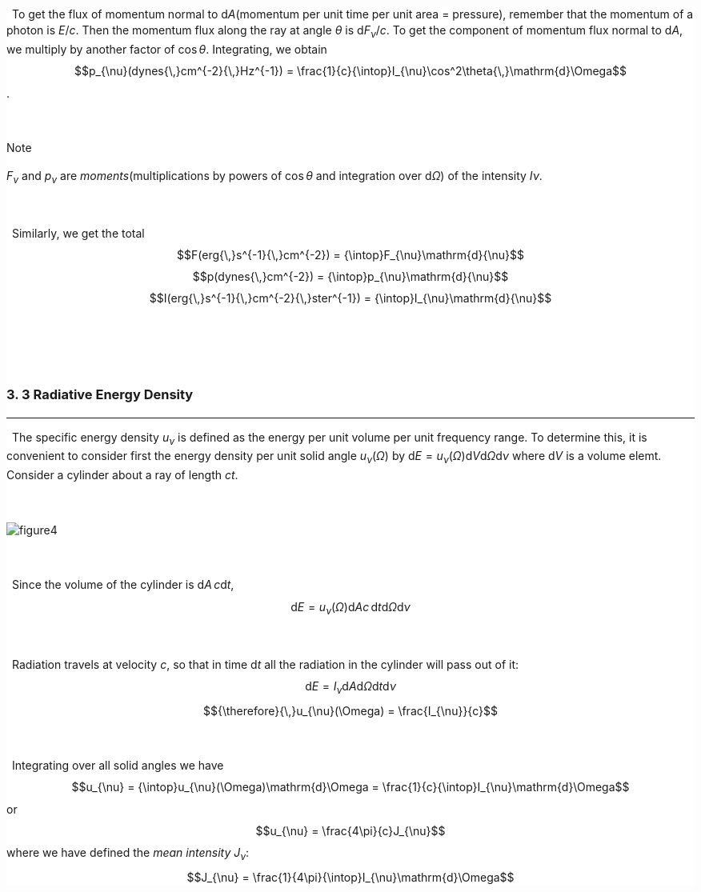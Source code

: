 &ensp;To get the flux of momentum normal to $\mathrm{d}A$(momentum per unit time per unit area = pressure), remember that the momentum of a photon is $E/c$. Then the momentum flux along the ray at angle $\theta$ is $\mathrm{d}F_{\nu}/c$. To get the component of momentum flux normal to $\mathrm{d}A$, we multiply by another factor of $\cos\theta$. Integrating, we obtain
$$p_{\nu}(dynes{\,}cm^{-2}{\,}Hz^{-1}) = \frac{1}{c}{\intop}I_{\nu}\cos^2\theta{\,}\mathrm{d}\Omega$$.

<br>

> [!note]
> $F_{\nu}$ and $p_{\nu}$ are *moments*(multiplications by powers of $\cos\theta$ and integration over $\mathrm{d}\Omega$) of the intensity $I{\nu}$. 

<br>

&ensp;Similarly, we get the total
$$F(erg{\,}s^{-1}{\,}cm^{-2}) = {\intop}F_{\nu}\mathrm{d}{\nu}$$
$$p(dynes{\,}cm^{-2}) = {\intop}p_{\nu}\mathrm{d}{\nu}$$
$$I(erg{\,}s^{-1}{\,}cm^{-2}{\,}ster^{-1}) = {\intop}I_{\nu}\mathrm{d}{\nu}$$

<br>
<br>
<br>

### 3. 3 Radiative Energy Density
<hr>

&ensp;The specific energy density $u_{\nu}$ is defined as the energy per unit volume per unit frequency range. To determine this, it is convenient to consider first the energy density per unit solid angle $u_{\nu}(\Omega)$ by $\mathrm{d}E = u_{\nu}(\Omega)\mathrm{d}V\mathrm{d}\Omega\mathrm{d}\nu$ where $\mathrm{d}V$ is a volume elemt. Consider a cylinder about a ray of length $ct$.

<br>

![figure4](https://velog.velcdn.com/images/dae_111/post/a1c280bc-34ff-47ed-b116-0872d68d58d2/image.png)

<br>

&ensp;Since the volume of the cylinder is $\mathrm{d}A{\,}c\mathrm{d}t$,
$$\mathrm{d}E = u_{\nu}(\Omega)\mathrm{d}Ac{\,}\mathrm{d}t\mathrm{d}\Omega\mathrm{d}\nu$$

<br>

&ensp;Radiation travels at velocity $c$, so that in time $\mathrm{d}t$ all the radiation in the cylinder will pass out of it:
$$\mathrm{d}E = I_{\nu}\mathrm{d}A\mathrm{d}\Omega\mathrm{d}t\mathrm{d}\nu$$
$${\therefore}{\,}u_{\nu}(\Omega) = \frac{I_{\nu}}{c}$$

<br>

&ensp;Integrating over all solid angles we have
$$u_{\nu} = {\intop}u_{\nu}(\Omega)\mathrm{d}\Omega = \frac{1}{c}{\intop}I_{\nu}\mathrm{d}\Omega$$
or
$$u_{\nu} = \frac{4\pi}{c}J_{\nu}$$
where we have defined the *mean intensity* $J_{\nu}$:
$$J_{\nu} = \frac{1}{4\pi}{\intop}I_{\nu}\mathrm{d}\Omega$$
